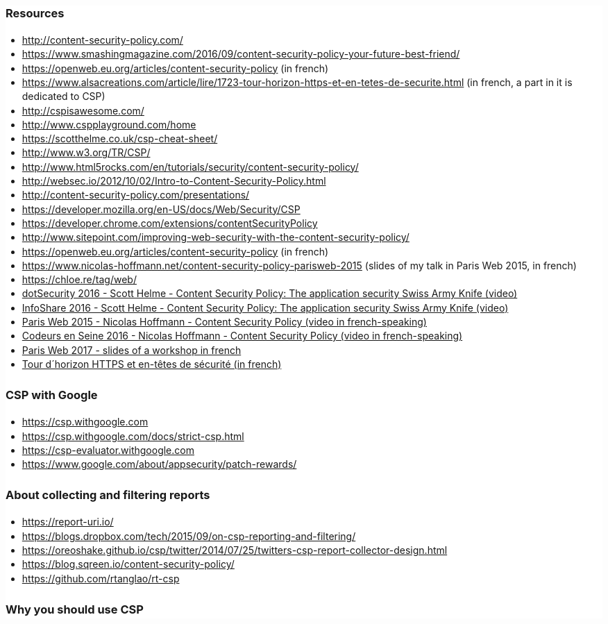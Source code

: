 ### Resources

- http://content-security-policy.com/
- https://www.smashingmagazine.com/2016/09/content-security-policy-your-future-best-friend/
- https://openweb.eu.org/articles/content-security-policy (in french)
- https://www.alsacreations.com/article/lire/1723-tour-horizon-https-et-en-tetes-de-securite.html (in french, a part in it is dedicated to CSP)
- http://cspisawesome.com/
- http://www.cspplayground.com/home
- https://scotthelme.co.uk/csp-cheat-sheet/
- http://www.w3.org/TR/CSP/
- http://www.html5rocks.com/en/tutorials/security/content-security-policy/
- http://websec.io/2012/10/02/Intro-to-Content-Security-Policy.html
- http://content-security-policy.com/presentations/
- https://developer.mozilla.org/en-US/docs/Web/Security/CSP
- https://developer.chrome.com/extensions/contentSecurityPolicy
- http://www.sitepoint.com/improving-web-security-with-the-content-security-policy/
- https://openweb.eu.org/articles/content-security-policy (in french)
- https://www.nicolas-hoffmann.net/content-security-policy-parisweb-2015 (slides of my talk in Paris Web 2015, in french)
- https://chloe.re/tag/web/
- [dotSecurity 2016 - Scott Helme - Content Security Policy: The application security Swiss Army Knife (video) ](https://www.youtube.com/watch?v=d0D3d0ZM-rI)
- [InfoShare 2016 - Scott Helme - Content Security Policy: The application security Swiss Army Knife (video)](https://www.youtube.com/watch?v=d6Clpj_KfFo)
- [Paris Web 2015 - Nicolas Hoffmann - Content Security Policy (video in french-speaking)](http://www.paris-web.fr/2015/conferences/csp-content-security-policy.php)
- [Codeurs en Seine 2016 - Nicolas Hoffmann - Content Security Policy (video in french-speaking)](https://www.infoq.com/fr/presentations/codeurs-en-seine-nicolas-hoffmann-content-security-policy)
- [Paris Web 2017 - slides of a workshop in french](https://www.nicolas-hoffmann.net/CSP-PW2017)
- [Tour d´horizon HTTPS et en-têtes de sécurité (in french)](https://www.alsacreations.com/article/lire/1723-tour-horizon-https-et-en-tetes-de-securite.html)


### CSP with Google

- https://csp.withgoogle.com
- https://csp.withgoogle.com/docs/strict-csp.html
- https://csp-evaluator.withgoogle.com
- https://www.google.com/about/appsecurity/patch-rewards/



### About collecting and filtering reports

- https://report-uri.io/
- https://blogs.dropbox.com/tech/2015/09/on-csp-reporting-and-filtering/
- https://oreoshake.github.io/csp/twitter/2014/07/25/twitters-csp-report-collector-design.html
- https://blog.sqreen.io/content-security-policy/
- https://github.com/rtanglao/rt-csp


### Why you should use CSP

